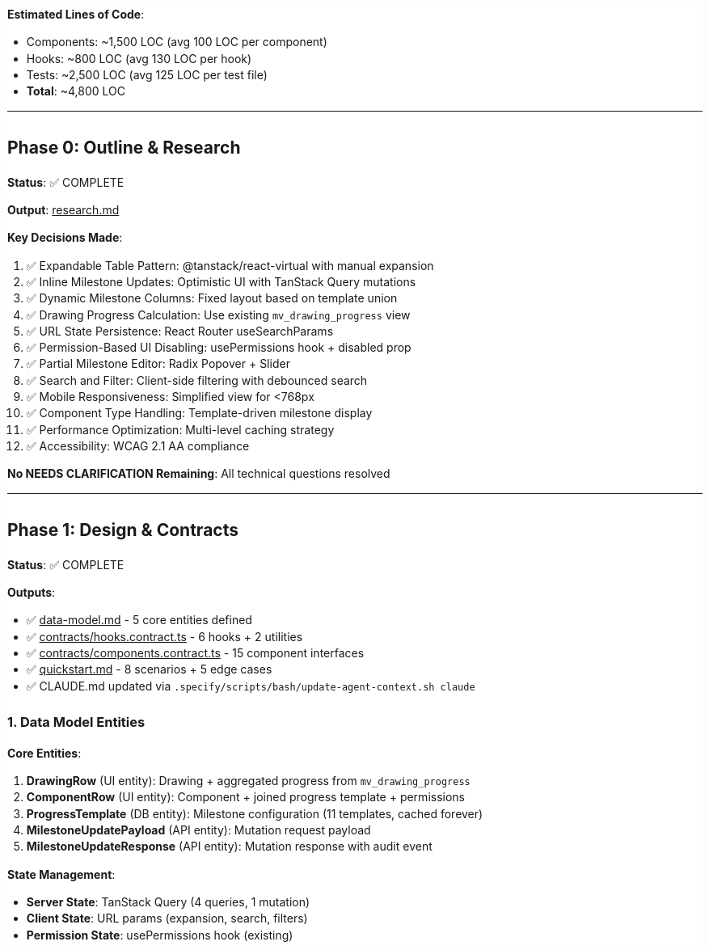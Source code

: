 **Estimated Lines of Code**:
- Components: ~1,500 LOC (avg 100 LOC per component)
- Hooks: ~800 LOC (avg 130 LOC per hook)
- Tests: ~2,500 LOC (avg 125 LOC per test file)
- **Total**: ~4,800 LOC

---

## Phase 0: Outline & Research

**Status**: ✅ COMPLETE

**Output**: [research.md](./research.md)

**Key Decisions Made**:
1. ✅ Expandable Table Pattern: @tanstack/react-virtual with manual expansion
2. ✅ Inline Milestone Updates: Optimistic UI with TanStack Query mutations
3. ✅ Dynamic Milestone Columns: Fixed layout based on template union
4. ✅ Drawing Progress Calculation: Use existing `mv_drawing_progress` view
5. ✅ URL State Persistence: React Router useSearchParams
6. ✅ Permission-Based UI Disabling: usePermissions hook + disabled prop
7. ✅ Partial Milestone Editor: Radix Popover + Slider
8. ✅ Search and Filter: Client-side filtering with debounced search
9. ✅ Mobile Responsiveness: Simplified view for <768px
10. ✅ Component Type Handling: Template-driven milestone display
11. ✅ Performance Optimization: Multi-level caching strategy
12. ✅ Accessibility: WCAG 2.1 AA compliance

**No NEEDS CLARIFICATION Remaining**: All technical questions resolved

---

## Phase 1: Design & Contracts

**Status**: ✅ COMPLETE

**Outputs**:
- ✅ [data-model.md](./data-model.md) - 5 core entities defined
- ✅ [contracts/hooks.contract.ts](./contracts/hooks.contract.ts) - 6 hooks + 2 utilities
- ✅ [contracts/components.contract.ts](./contracts/components.contract.ts) - 15 component interfaces
- ✅ [quickstart.md](./quickstart.md) - 8 scenarios + 5 edge cases
- ✅ CLAUDE.md updated via `.specify/scripts/bash/update-agent-context.sh claude`

### 1. Data Model Entities

**Core Entities**:
1. **DrawingRow** (UI entity): Drawing + aggregated progress from `mv_drawing_progress`
2. **ComponentRow** (UI entity): Component + joined progress template + permissions
3. **ProgressTemplate** (DB entity): Milestone configuration (11 templates, cached forever)
4. **MilestoneUpdatePayload** (API entity): Mutation request payload
5. **MilestoneUpdateResponse** (API entity): Mutation response with audit event

**State Management**:
- **Server State**: TanStack Query (4 queries, 1 mutation)
- **Client State**: URL params (expansion, search, filters)
- **Permission State**: usePermissions hook (existing)
